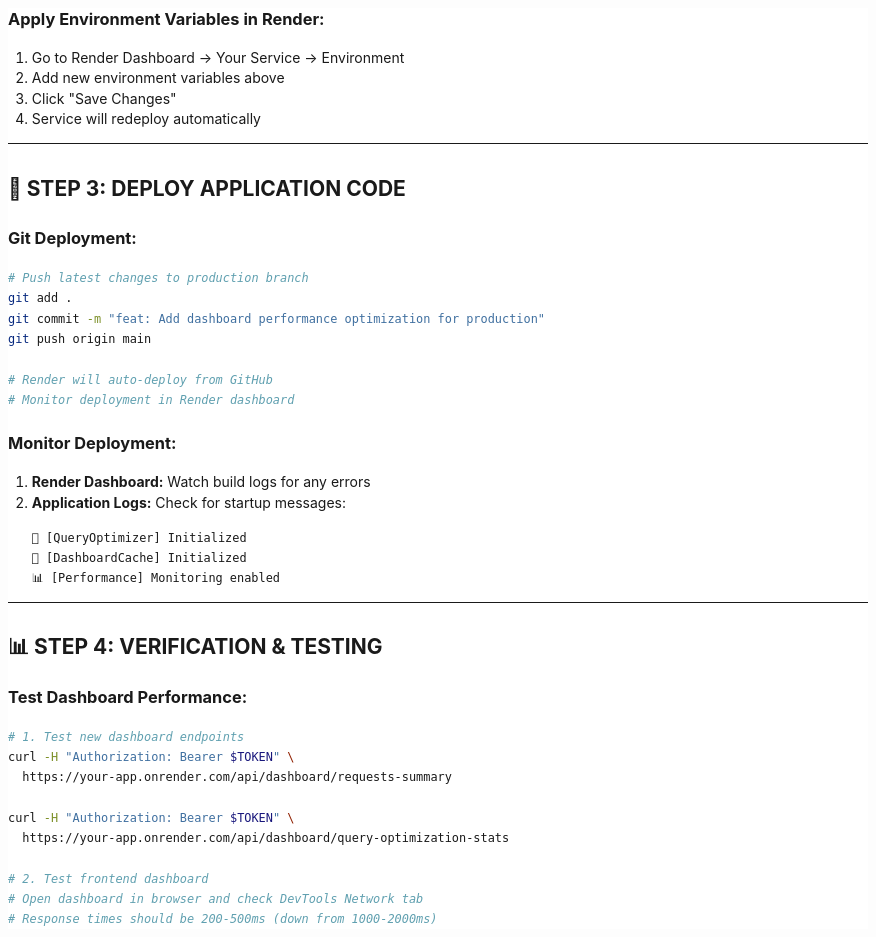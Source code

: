 ### **Apply Environment Variables in Render:**

1. Go to Render Dashboard → Your Service → Environment
2. Add new environment variables above
3. Click "Save Changes"
4. Service will redeploy automatically

---

## 🚀 **STEP 3: DEPLOY APPLICATION CODE**

### **Git Deployment:**

```bash
# Push latest changes to production branch
git add .
git commit -m "feat: Add dashboard performance optimization for production"
git push origin main

# Render will auto-deploy from GitHub
# Monitor deployment in Render dashboard
```

### **Monitor Deployment:**

1. **Render Dashboard:** Watch build logs for any errors
2. **Application Logs:** Check for startup messages:
   ```
   🔧 [QueryOptimizer] Initialized
   💾 [DashboardCache] Initialized
   📊 [Performance] Monitoring enabled
   ```

---

## 📊 **STEP 4: VERIFICATION & TESTING**

### **Test Dashboard Performance:**

```bash
# 1. Test new dashboard endpoints
curl -H "Authorization: Bearer $TOKEN" \
  https://your-app.onrender.com/api/dashboard/requests-summary

curl -H "Authorization: Bearer $TOKEN" \
  https://your-app.onrender.com/api/dashboard/query-optimization-stats

# 2. Test frontend dashboard
# Open dashboard in browser and check DevTools Network tab
# Response times should be 200-500ms (down from 1000-2000ms)
```
